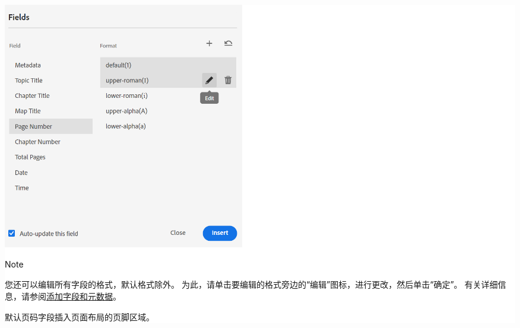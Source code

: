    <img src="./assets/insert-page-number-field.png" width="400">

   >[!NOTE]
   >
   >您还可以编辑所有字段的格式，默认格式除外。 为此，请单击要编辑的格式旁边的“编辑”图标，进行更改，然后单击“确定”。 有关详细信息，请参阅[添加字段和元数据](#add-fields-metadata)。

   默认页码字段插入页面布局的页脚区域。
